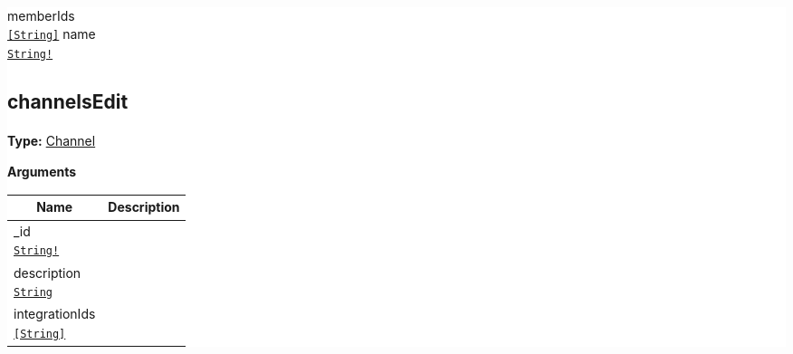 </td>
</tr>
<tr>
<td>
memberIds<br />
<a href="/api/scalars#string"><code>[String]</code></a>
</td>
<td>

</td>
</tr>
<tr>
<td>
name<br />
<a href="/api/scalars#string"><code>String!</code></a>
</td>
<td>

</td>
</tr>
</tbody>
</table>

## channelsEdit

**Type:** [Channel](/api/objects#channel)

<p style={{ marginBottom: "0.4em" }}><strong>Arguments</strong></p>

<table>
<thead><tr><th>Name</th><th>Description</th></tr></thead>
<tbody>
<tr>
<td>
_id<br />
<a href="/api/scalars#string"><code>String!</code></a>
</td>
<td>

</td>
</tr>
<tr>
<td>
description<br />
<a href="/api/scalars#string"><code>String</code></a>
</td>
<td>

</td>
</tr>
<tr>
<td>
integrationIds<br />
<a href="/api/scalars#string"><code>[String]</code></a>
</td>
<td>
